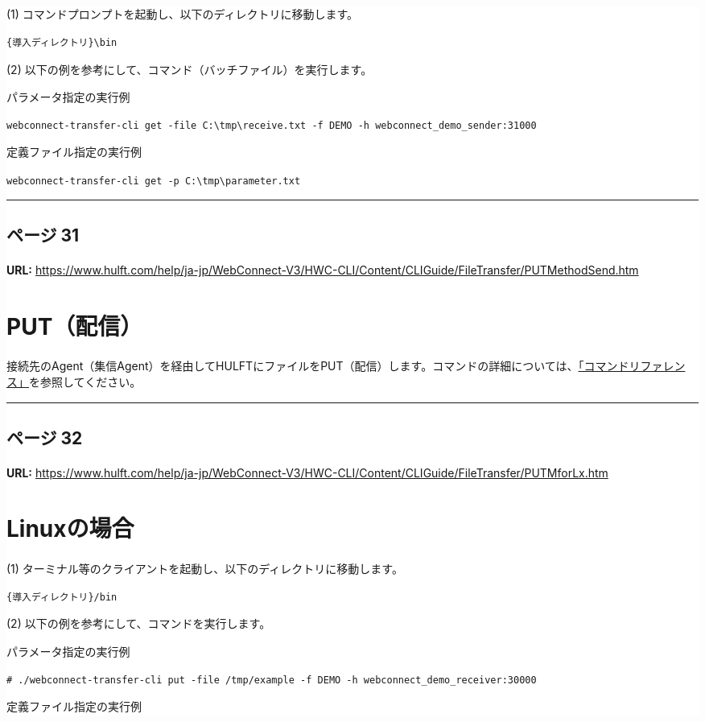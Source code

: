 (1) コマンドプロンプトを起動し、以下のディレクトリに移動します。
    
    
    {導入ディレクトリ}\bin

(2) 以下の例を参考にして、コマンド（バッチファイル）を実行します。

パラメータ指定の実行例
    
    
    webconnect-transfer-cli get -file C:\tmp\receive.txt -f DEMO -h webconnect_demo_sender:31000

定義ファイル指定の実行例
    
    
    webconnect-transfer-cli get -p C:\tmp\parameter.txt


---


## ページ 31

**URL:** https://www.hulft.com/help/ja-jp/WebConnect-V3/HWC-CLI/Content/CLIGuide/FileTransfer/PUTMethodSend.htm

# PUT（配信）

接続先のAgent（集信Agent）を経由してHULFTにファイルをPUT（配信）します。コマンドの詳細については、[「コマンドリファレンス」](../CmdRef/CommandRef.htm)を参照してください。


---


## ページ 32

**URL:** https://www.hulft.com/help/ja-jp/WebConnect-V3/HWC-CLI/Content/CLIGuide/FileTransfer/PUTMforLx.htm

# Linuxの場合

(1) ターミナル等のクライアントを起動し、以下のディレクトリに移動します。
    
    
    {導入ディレクトリ}/bin

(2) 以下の例を参考にして、コマンドを実行します。

パラメータ指定の実行例
    
    
    # ./webconnect-transfer-cli put -file /tmp/example -f DEMO -h webconnect_demo_receiver:30000

定義ファイル指定の実行例
    
    
